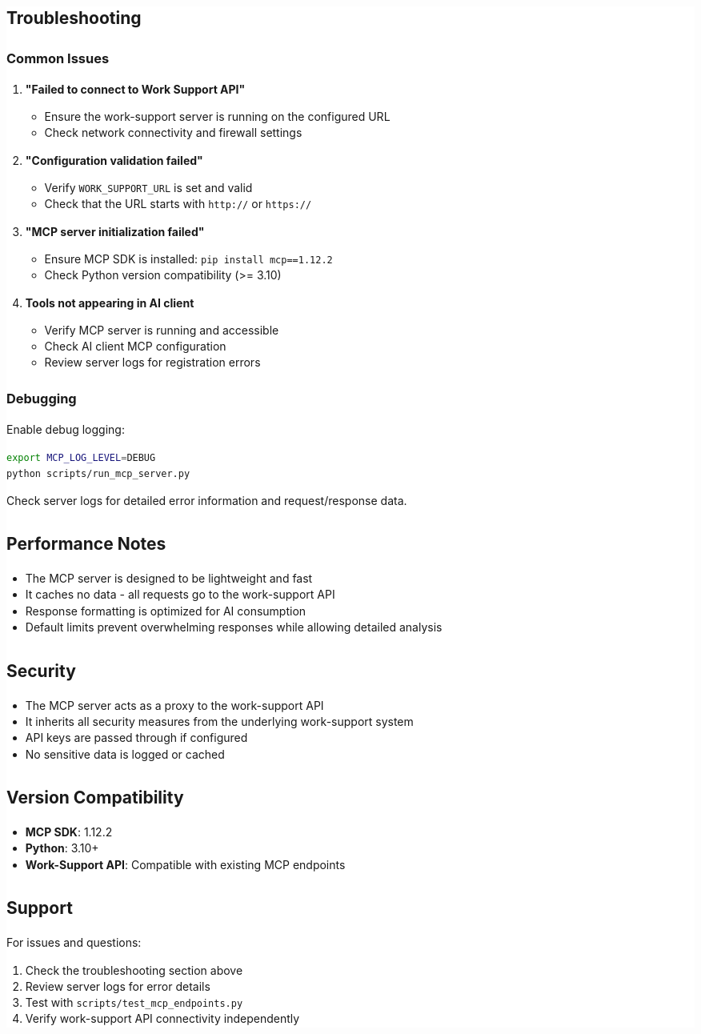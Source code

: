 ## Troubleshooting

### Common Issues

1. **"Failed to connect to Work Support API"**
   - Ensure the work-support server is running on the configured URL
   - Check network connectivity and firewall settings

2. **"Configuration validation failed"**
   - Verify `WORK_SUPPORT_URL` is set and valid
   - Check that the URL starts with `http://` or `https://`

3. **"MCP server initialization failed"**
   - Ensure MCP SDK is installed: `pip install mcp==1.12.2`
   - Check Python version compatibility (>= 3.10)

4. **Tools not appearing in AI client**
   - Verify MCP server is running and accessible
   - Check AI client MCP configuration
   - Review server logs for registration errors

### Debugging

Enable debug logging:
```bash
export MCP_LOG_LEVEL=DEBUG
python scripts/run_mcp_server.py
```

Check server logs for detailed error information and request/response data.

## Performance Notes

- The MCP server is designed to be lightweight and fast
- It caches no data - all requests go to the work-support API
- Response formatting is optimized for AI consumption
- Default limits prevent overwhelming responses while allowing detailed analysis

## Security

- The MCP server acts as a proxy to the work-support API
- It inherits all security measures from the underlying work-support system
- API keys are passed through if configured
- No sensitive data is logged or cached

## Version Compatibility

- **MCP SDK**: 1.12.2
- **Python**: 3.10+
- **Work-Support API**: Compatible with existing MCP endpoints

## Support

For issues and questions:
1. Check the troubleshooting section above
2. Review server logs for error details
3. Test with `scripts/test_mcp_endpoints.py`
4. Verify work-support API connectivity independently 